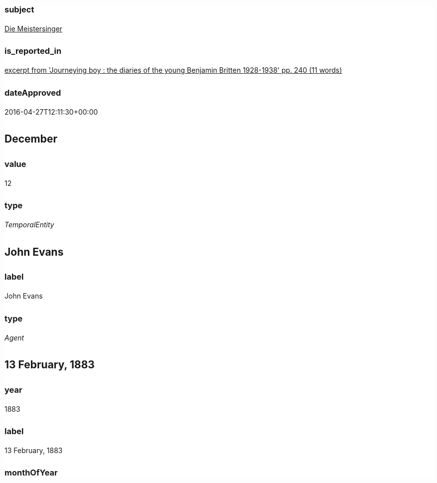 ### subject


[Die Meistersinger](#Die-Meistersinger)

### is_reported_in


[excerpt from 'Journeying boy : the diaries of the young Benjamin Britten 1928-1938' pp. 240 (11 words)](#excerpt-from-'Journeying-boy-the-diaries-of-the-young-Benjamin-Britten-1928-1938'-pp.-240-(11-words))

### dateApproved


2016-04-27T12:11:30+00:00

## December

### value


12

### type


*TemporalEntity*

## John Evans

### label


John Evans

### type


*Agent*

## 13 February, 1883

### year


1883

### label


13 February, 1883

### monthOfYear
